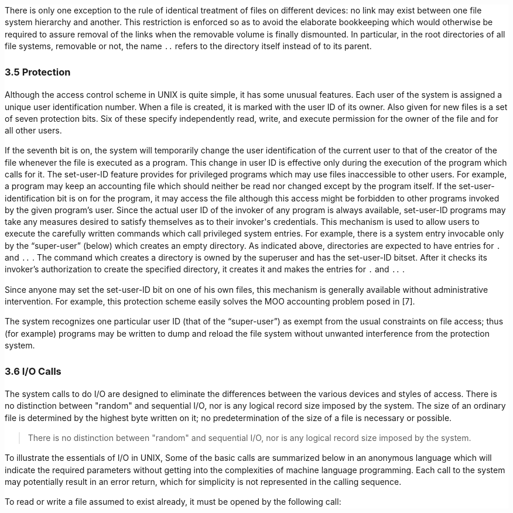 There is only one exception to the rule of identical treatment of files on different devices: no link may exist between one file system hierarchy and another. This restriction is enforced so as to avoid the elaborate bookkeeping which would otherwise be required to assure removal of the links when the removable volume is finally dismounted. In particular, in the root directories of all file systems, removable or not, the name `..` refers to the directory itself instead of to its parent.

### 3.5 Protection

Although the access control scheme in UNIX is quite simple, it has some unusual features. Each user of the system is assigned a unique user identification number. When a file is created, it is marked with the user ID of its owner. Also given for new files is a set of seven protection bits. Six of these specify independently read, write, and execute permission for the owner of the file and for all other users.

If the seventh bit is on, the system will temporarily change the user identification of the current user to that of the creator of the file whenever the file is executed as a program. This change in user ID is effective only during the execution of the program which calls for it. The set-user-ID feature provides for privileged programs which may use files inaccessible to other users. For example, a program may keep an accounting file which should neither be read nor changed except by the program itself. If the set-user-identification bit is on for the program, it may access the file although this access might be forbidden to other programs invoked by the given program’s user. Since the actual user ID of the invoker of any program is always available, set-user-ID programs may take any measures desired to satisfy themselves as to their invoker's credentials. This mechanism is used to allow users to execute the carefully written commands which call privileged system entries. For example, there is a system entry invocable only by the “super-user” (below) which creates an empty directory. As indicated above, directories are expected to have entries for `.` and `..` . The command which creates a directory is owned by the superuser and has the set-user-ID bitset. After it checks its invoker’s authorization to create the specified directory, it creates it and makes the entries for `.` and `..` .

Since anyone may set the set-user-ID bit on one of his own files, this mechanism is generally available without administrative intervention. For example, this protection scheme easily solves the MOO accounting problem posed in [7].

The system recognizes one particular user ID (that of the “super-user”) as exempt from the usual constraints on file access; thus (for example) programs may be written to dump and reload the file system without unwanted interference from the protection system.

### 3.6 I/O Calls

The system calls to do I/O are designed to eliminate the differences between the various devices and styles of access. There is no distinction between "random" and sequential I/O, nor is any logical record size imposed by the system. The size of an ordinary file is determined by the highest byte written on it; no predetermination of the size of a file is necessary or possible.

> There is no distinction between "random" and sequential I/O, nor is any logical record size imposed by the system.

To illustrate the essentials of I/O in UNIX, Some of the basic calls are summarized below in an anonymous language which will indicate the required parameters without getting into the complexities of machine language programming. Each call to the system may potentially result in an error return, which for simplicity is not represented in the calling sequence.

To read or write a file assumed to exist already, it must be opened by the following call:
